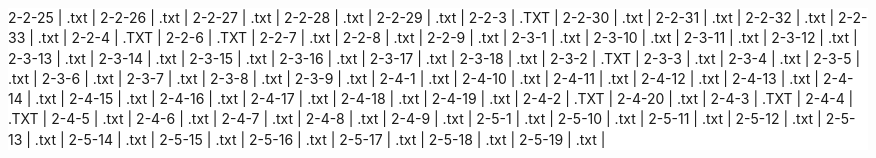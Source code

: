 2-2-25 | .txt | 
2-2-26 | .txt | 
2-2-27 | .txt | 
2-2-28 | .txt | 
2-2-29 | .txt | 
2-2-3 | .TXT | 
2-2-30 | .txt | 
2-2-31 | .txt | 
2-2-32 | .txt | 
2-2-33 | .txt | 
2-2-4 | .TXT | 
2-2-6 | .TXT | 
2-2-7 | .txt | 
2-2-8 | .txt | 
2-2-9 | .txt | 
2-3-1 | .txt | 
2-3-10 | .txt | 
2-3-11 | .txt | 
2-3-12 | .txt | 
2-3-13 | .txt | 
2-3-14 | .txt | 
2-3-15 | .txt | 
2-3-16 | .txt | 
2-3-17 | .txt | 
2-3-18 | .txt | 
2-3-2 | .TXT | 
2-3-3 | .txt | 
2-3-4 | .txt | 
2-3-5 | .txt | 
2-3-6 | .txt | 
2-3-7 | .txt | 
2-3-8 | .txt | 
2-3-9 | .txt | 
2-4-1 | .txt | 
2-4-10 | .txt | 
2-4-11 | .txt | 
2-4-12 | .txt | 
2-4-13 | .txt | 
2-4-14 | .txt | 
2-4-15 | .txt | 
2-4-16 | .txt | 
2-4-17 | .txt | 
2-4-18 | .txt | 
2-4-19 | .txt | 
2-4-2 | .TXT | 
2-4-20 | .txt | 
2-4-3 | .TXT | 
2-4-4 | .TXT | 
2-4-5 | .txt | 
2-4-6 | .txt | 
2-4-7 | .txt | 
2-4-8 | .txt | 
2-4-9 | .txt | 
2-5-1 | .txt | 
2-5-10 | .txt | 
2-5-11 | .txt | 
2-5-12 | .txt | 
2-5-13 | .txt | 
2-5-14 | .txt | 
2-5-15 | .txt | 
2-5-16 | .txt | 
2-5-17 | .txt | 
2-5-18 | .txt | 
2-5-19 | .txt | 